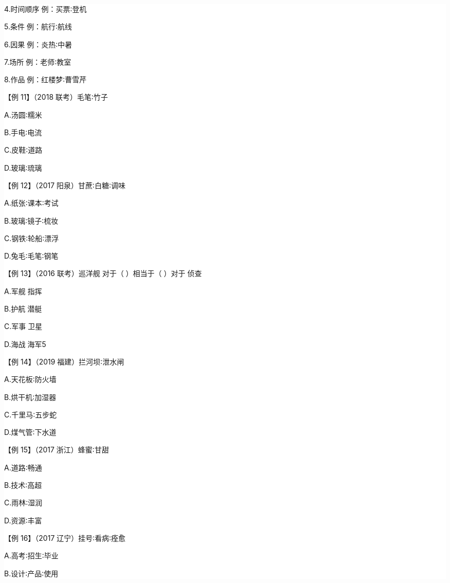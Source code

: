 4.时间顺序 例：买票∶登机

5.条件 例：航行∶航线

6.因果 例：炎热∶中暑

7.场所 例：老师∶教室

8.作品 例：红楼梦∶曹雪芹

【例 11】（2018 联考）毛笔∶竹子

A.汤圆∶糯米 

B.手电∶电流

C.皮鞋∶道路 

D.玻璃∶琉璃

【例 12】（2017 阳泉）甘蔗∶白糖∶调味

A.纸张∶课本∶考试 

B.玻璃∶镜子∶梳妆

C.钢铁∶轮船∶漂浮 

D.兔毛∶毛笔∶钢笔

【例 13】（2016 联考）巡洋舰 对于（ ）相当于（ ）对于 侦查

A.军舰 指挥 

B.护航 潜艇

C.军事 卫星 

D.海战 海军5

【例 14】（2019 福建）拦河坝∶泄水闸

A.天花板∶防火墙 

B.烘干机∶加湿器

C.千里马∶五步蛇 

D.煤气管∶下水道

【例 15】（2017 浙江）蜂蜜∶甘甜

A.道路∶畅通 

B.技术∶高超

C.雨林∶湿润 

D.资源∶丰富

【例 16】（2017 辽宁）挂号∶看病∶痊愈

A.高考∶招生∶毕业 

B.设计∶产品∶使用
